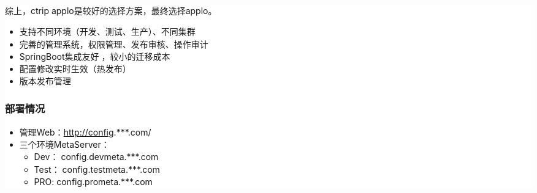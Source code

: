 综上，ctrip applo是较好的选择方案，最终选择applo。

- 支持不同环境（开发、测试、生产）、不同集群
- 完善的管理系统，权限管理、发布审核、操作审计
- SpringBoot集成友好 ，较小的迁移成本
- 配置修改实时生效（热发布）
- 版本发布管理


### 部署情况

- 管理Web：[http://config](http://config).\*\*\*.com/
- 三个环境MetaServer：
    - Dev： config.devmeta.\*\*\*.com
    - Test： config.testmeta.\*\*\*.com
    - PRO: config.prometa.\*\*\*.com


